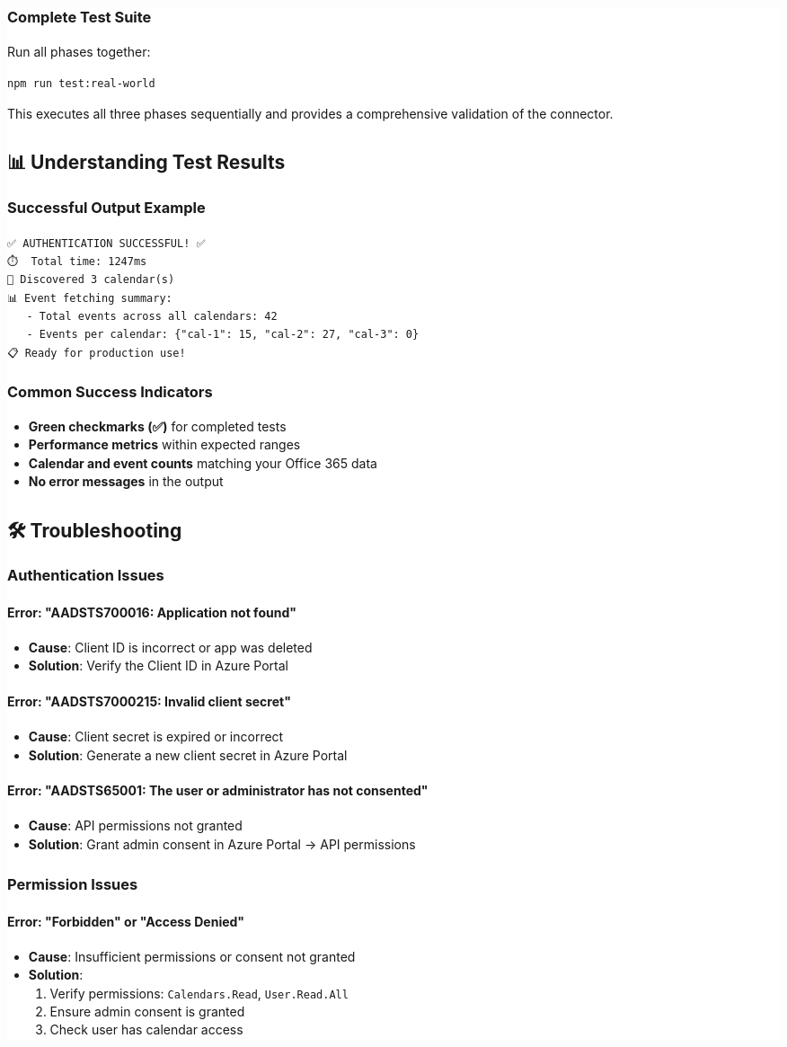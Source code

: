 ### Complete Test Suite

Run all phases together:

```bash
npm run test:real-world
```

This executes all three phases sequentially and provides a comprehensive validation of the connector.

## 📊 Understanding Test Results

### Successful Output Example

```
✅ AUTHENTICATION SUCCESSFUL! ✅
⏱️  Total time: 1247ms
📅 Discovered 3 calendar(s)
📊 Event fetching summary:
   - Total events across all calendars: 42
   - Events per calendar: {"cal-1": 15, "cal-2": 27, "cal-3": 0}
📋 Ready for production use!
```

### Common Success Indicators

- **Green checkmarks (✅)** for completed tests
- **Performance metrics** within expected ranges
- **Calendar and event counts** matching your Office 365 data
- **No error messages** in the output

## 🛠️ Troubleshooting

### Authentication Issues

#### Error: "AADSTS700016: Application not found"
- **Cause**: Client ID is incorrect or app was deleted
- **Solution**: Verify the Client ID in Azure Portal

#### Error: "AADSTS7000215: Invalid client secret"
- **Cause**: Client secret is expired or incorrect
- **Solution**: Generate a new client secret in Azure Portal

#### Error: "AADSTS65001: The user or administrator has not consented"
- **Cause**: API permissions not granted
- **Solution**: Grant admin consent in Azure Portal → API permissions

### Permission Issues

#### Error: "Forbidden" or "Access Denied"
- **Cause**: Insufficient permissions or consent not granted
- **Solution**: 
  1. Verify permissions: `Calendars.Read`, `User.Read.All`
  2. Ensure admin consent is granted
  3. Check user has calendar access
